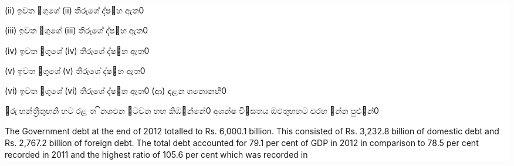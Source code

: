 (ii) ඉවත ඼ගුශේ (ii) තීරුශේ ද්ෂ඼හ ඇත0

(iii) ඉවත ඼ගුශේ (iii) තීරුශේ ද්ෂ඼හ ඇත0

(iv) ඉවත ඼ගුශේ (iv) තීරුශේ ද්ෂ඼හ ඇත0

(v) ඉවත ඼ගුශේ (v) තීරුශේ ද්ෂ඼හ ඇත0

(vi) ඉවත ඼ගුශේ (vi) තීරුශේ ද්ෂ඼හ ඇත0 (ආ) ඳළන ශනොනඟී0

඙රු භන්ත්‍රීතුභනි භට රළ ත ිනශඵන ඿ටවන භහ කිඹ඼න්නේ0 අශන්ෂ වි඿සතය ඔඵතුභහට ඵරහ ඙න්න පුළු඼න්0

The Government debt at the end of 2012 totalled to Rs. 6,000.1 billion. This consisted of Rs. 3,232.8 billion of domestic debt and Rs. 2,767.2 billion of foreign debt. The total debt accounted for 79.1 per cent of GDP in 2012 in comparison to 78.5 per cent recorded in 2011 and the highest ratio of 105.6 per cent which was recorded in

